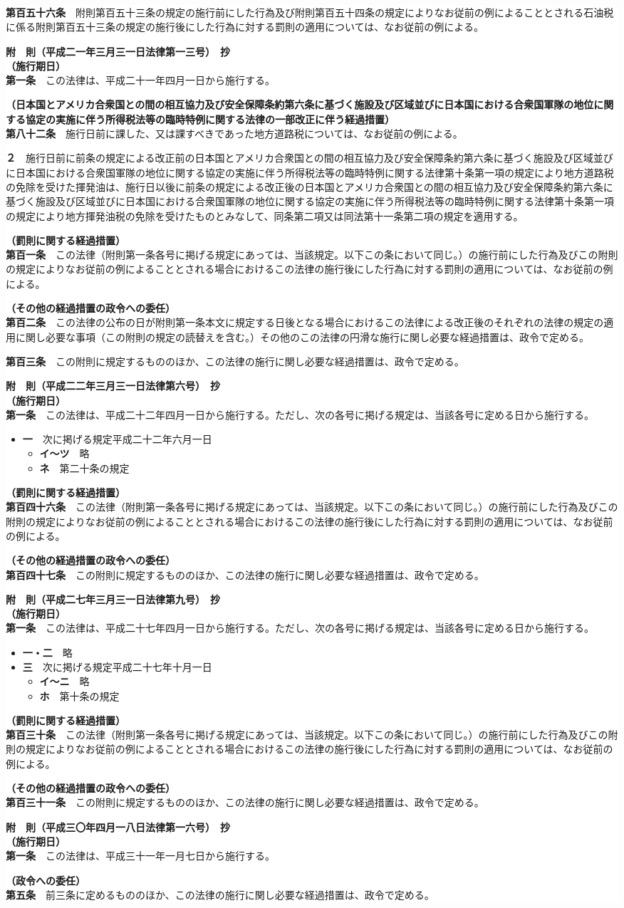 **第百五十六条**　附則第百五十三条の規定の施行前にした行為及び附則第百五十四条の規定によりなお従前の例によることとされる石油税に係る附則第百五十三条の規定の施行後にした行為に対する罰則の適用については、なお従前の例による。  
  
**附　則（平成二一年三月三一日法律第一三号）　抄**  
**（施行期日）**  
**第一条**　この法律は、平成二十一年四月一日から施行する。  
  
**（日本国とアメリカ合衆国との間の相互協力及び安全保障条約第六条に基づく施設及び区域並びに日本国における合衆国軍隊の地位に関する協定の実施に伴う所得税法等の臨時特例に関する法律の一部改正に伴う経過措置）**  
**第八十二条**　施行日前に課した、又は課すべきであった地方道路税については、なお従前の例による。  
  
**２**　施行日前に前条の規定による改正前の日本国とアメリカ合衆国との間の相互協力及び安全保障条約第六条に基づく施設及び区域並びに日本国における合衆国軍隊の地位に関する協定の実施に伴う所得税法等の臨時特例に関する法律第十条第一項の規定により地方道路税の免除を受けた揮発油は、施行日以後に前条の規定による改正後の日本国とアメリカ合衆国との間の相互協力及び安全保障条約第六条に基づく施設及び区域並びに日本国における合衆国軍隊の地位に関する協定の実施に伴う所得税法等の臨時特例に関する法律第十条第一項の規定により地方揮発油税の免除を受けたものとみなして、同条第二項又は同法第十一条第二項の規定を適用する。  
  
**（罰則に関する経過措置）**  
**第百一条**　この法律（附則第一条各号に掲げる規定にあっては、当該規定。以下この条において同じ。）の施行前にした行為及びこの附則の規定によりなお従前の例によることとされる場合におけるこの法律の施行後にした行為に対する罰則の適用については、なお従前の例による。  
  
**（その他の経過措置の政令への委任）**  
**第百二条**　この法律の公布の日が附則第一条本文に規定する日後となる場合におけるこの法律による改正後のそれぞれの法律の規定の適用に関し必要な事項（この附則の規定の読替えを含む。）その他のこの法律の円滑な施行に関し必要な経過措置は、政令で定める。  
  
**第百三条**　この附則に規定するもののほか、この法律の施行に関し必要な経過措置は、政令で定める。  
  
**附　則（平成二二年三月三一日法律第六号）　抄**  
**（施行期日）**  
**第一条**　この法律は、平成二十二年四月一日から施行する。ただし、次の各号に掲げる規定は、当該各号に定める日から施行する。  
* **一**　次に掲げる規定平成二十二年六月一日  
	* **イ～ツ**　略  
	* **ネ**　第二十条の規定  
  
**（罰則に関する経過措置）**  
**第百四十六条**　この法律（附則第一条各号に掲げる規定にあっては、当該規定。以下この条において同じ。）の施行前にした行為及びこの附則の規定によりなお従前の例によることとされる場合におけるこの法律の施行後にした行為に対する罰則の適用については、なお従前の例による。  
  
**（その他の経過措置の政令への委任）**  
**第百四十七条**　この附則に規定するもののほか、この法律の施行に関し必要な経過措置は、政令で定める。  
  
**附　則（平成二七年三月三一日法律第九号）　抄**  
**（施行期日）**  
**第一条**　この法律は、平成二十七年四月一日から施行する。ただし、次の各号に掲げる規定は、当該各号に定める日から施行する。  
* **一・二**　略  
* **三**　次に掲げる規定平成二十七年十月一日  
	* **イ～ニ**　略  
	* **ホ**　第十条の規定  
  
**（罰則に関する経過措置）**  
**第百三十条**　この法律（附則第一条各号に掲げる規定にあっては、当該規定。以下この条において同じ。）の施行前にした行為及びこの附則の規定によりなお従前の例によることとされる場合におけるこの法律の施行後にした行為に対する罰則の適用については、なお従前の例による。  
  
**（その他の経過措置の政令への委任）**  
**第百三十一条**　この附則に規定するもののほか、この法律の施行に関し必要な経過措置は、政令で定める。  
  
**附　則（平成三〇年四月一八日法律第一六号）　抄**  
**（施行期日）**  
**第一条**　この法律は、平成三十一年一月七日から施行する。  
  
**（政令への委任）**  
**第五条**　前三条に定めるもののほか、この法律の施行に関し必要な経過措置は、政令で定める。  
  
